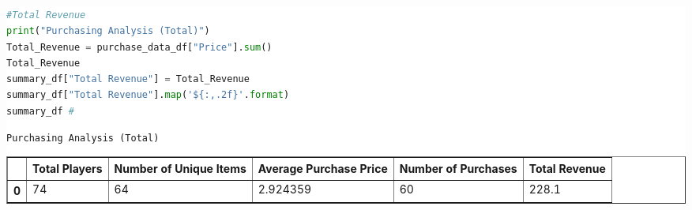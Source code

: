 


```python
#Total Revenue
print("Purchasing Analysis (Total)")
Total_Revenue = purchase_data_df["Price"].sum()
Total_Revenue 
summary_df["Total Revenue"] = Total_Revenue
summary_df["Total Revenue"].map('${:,.2f}'.format)
summary_df #
```

    Purchasing Analysis (Total)
    




<div>
<style>
    .dataframe thead tr:only-child th {
        text-align: right;
    }

    .dataframe thead th {
        text-align: left;
    }

    .dataframe tbody tr th {
        vertical-align: top;
    }
</style>
<table border="1" class="dataframe">
  <thead>
    <tr style="text-align: right;">
      <th></th>
      <th>Total Players</th>
      <th>Number of Unique Items</th>
      <th>Average Purchase Price</th>
      <th>Number of Purchases</th>
      <th>Total Revenue</th>
    </tr>
  </thead>
  <tbody>
    <tr>
      <th>0</th>
      <td>74</td>
      <td>64</td>
      <td>2.924359</td>
      <td>60</td>
      <td>228.1</td>
    </tr>
  </tbody>
</table>
</div>
